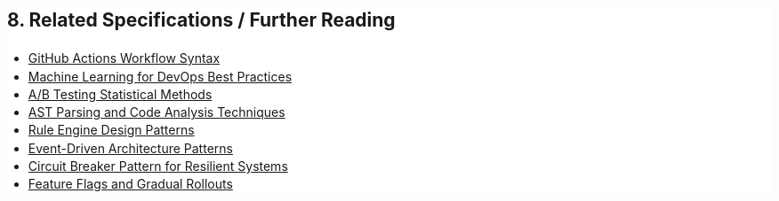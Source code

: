 ## 8. Related Specifications / Further Reading

- [GitHub Actions Workflow Syntax](https://docs.github.com/en/actions/using-workflows/workflow-syntax-for-github-actions)
- [Machine Learning for DevOps Best Practices](https://cloud.google.com/architecture/mlops-continuous-delivery-and-automation-pipelines-in-machine-learning)
- [A/B Testing Statistical Methods](https://exp-platform.com/Documents/2014%20experimentersRulesOfThumb.pdf)
- [AST Parsing and Code Analysis Techniques](https://github.com/benjamn/ast-types)
- [Rule Engine Design Patterns](https://martinfowler.com/bliki/RulesEngine.html)
- [Event-Driven Architecture Patterns](https://microservices.io/patterns/data/event-driven-architecture.html)
- [Circuit Breaker Pattern for Resilient Systems](https://martinfowler.com/bliki/CircuitBreaker.html)
- [Feature Flags and Gradual Rollouts](https://martinfowler.com/articles/feature-toggles.html)
